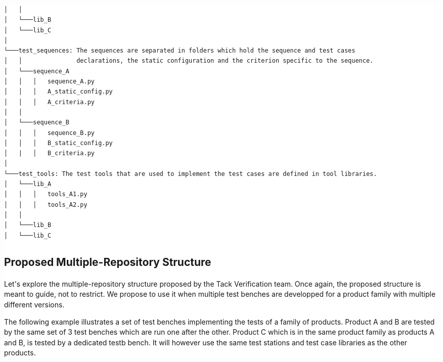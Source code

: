 ```
│   │
│   └───lib_B
│   └───lib_C
│
└───test_sequences: The sequences are separated in folders which hold the sequence and test cases 
│   │               declarations, the static configuration and the criterion specific to the sequence.
│   └───sequence_A
│   │   │   sequence_A.py
│   │   │   A_static_config.py
│   │   │   A_criteria.py
│   │
│   └───sequence_B
│   │   │   sequence_B.py
│   │   │   B_static_config.py
│   |   │   B_criteria.py
│
└───test_tools: The test tools that are used to implement the test cases are defined in tool libraries.
│   └───lib_A
│   │   │   tools_A1.py
│   │   │   tools_A2.py
│   │
│   └───lib_B
│   └───lib_C
```

        
## Proposed Multiple-Repository Structure

Let's explore the multiple-repository structure proposed by the Tack Verification team. Once again, the proposed structure is meant to guide, not to restrict. We propose to use it when multiple test benches are developped for a product family with multiple different versions.

The following example illustrates a set of test benches implementing the tests of a family of products. Product A and B are tested by the same set of 3 test benches which are run one after the other. Product C which is in the same product family as products A and B, is tested by a dedicated testb bench. It will however use the same test stations and test case libraries as the other products.
